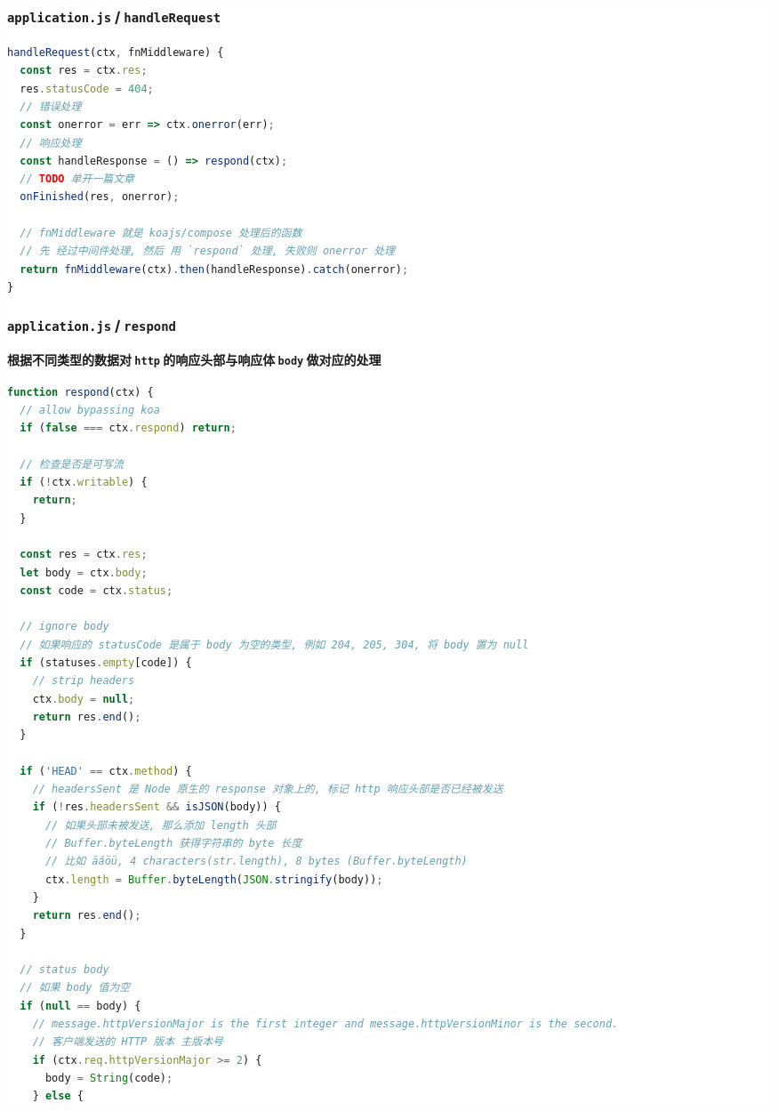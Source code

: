 ### `application.js` / `handleRequest`

```js
handleRequest(ctx, fnMiddleware) {
  const res = ctx.res;
  res.statusCode = 404;
  // 错误处理
  const onerror = err => ctx.onerror(err);
  // 响应处理
  const handleResponse = () => respond(ctx);
  // TODO 单开一篇文章
  onFinished(res, onerror);

  // fnMiddleware 就是 koajs/compose 处理后的函数
  // 先 经过中间件处理, 然后 用 `respond` 处理, 失败则 onerror 处理
  return fnMiddleware(ctx).then(handleResponse).catch(onerror);
}

```

### `application.js` / `respond`

**根据不同类型的数据对 `http` 的响应头部与响应体 `body` 做对应的处理**

```js
function respond(ctx) {
  // allow bypassing koa
  if (false === ctx.respond) return;

  // 检查是否是可写流
  if (!ctx.writable) {
    return;
  }

  const res = ctx.res;
  let body = ctx.body;
  const code = ctx.status;

  // ignore body
  // 如果响应的 statusCode 是属于 body 为空的类型, 例如 204, 205, 304, 将 body 置为 null
  if (statuses.empty[code]) {
    // strip headers
    ctx.body = null;
    return res.end();
  }

  if ('HEAD' == ctx.method) {
    // headersSent 是 Node 原生的 response 对象上的, 标记 http 响应头部是否已经被发送
    if (!res.headersSent && isJSON(body)) {
      // 如果头部未被发送, 那么添加 length 头部
      // Buffer.byteLength 获得字符串的 byte 长度
      // 比如 äáöü, 4 characters(str.length), 8 bytes (Buffer.byteLength)
      ctx.length = Buffer.byteLength(JSON.stringify(body));
    }
    return res.end();
  }

  // status body
  // 如果 body 值为空
  if (null == body) {
    // message.httpVersionMajor is the first integer and message.httpVersionMinor is the second.
    // 客户端发送的 HTTP 版本 主版本号
    if (ctx.req.httpVersionMajor >= 2) {
      body = String(code);
    } else {
```